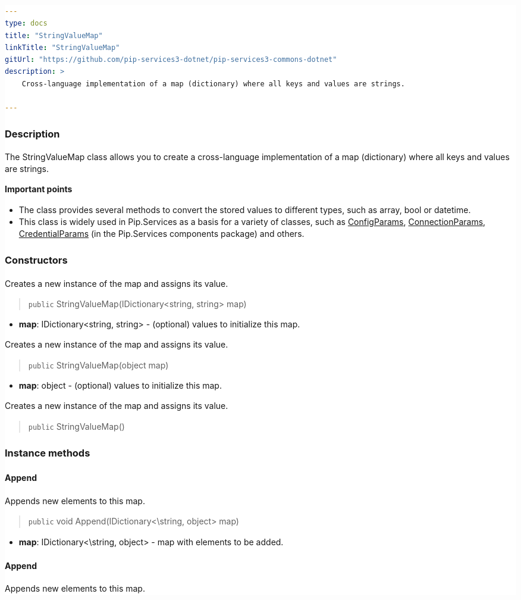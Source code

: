 ```yaml
---
type: docs
title: "StringValueMap"
linkTitle: "StringValueMap"
gitUrl: "https://github.com/pip-services3-dotnet/pip-services3-commons-dotnet"
description: > 
    Cross-language implementation of a map (dictionary) where all keys and values are strings.
    
---
```


### Description

The StringValueMap class allows you to create a cross-language implementation of a map (dictionary) where all keys and values are strings.

**Important points**

- The class provides several methods to convert the stored values to different types, such as array, bool or datetime.
- This class is widely used in Pip.Services as a basis for a variety of classes, such as [ConfigParams](../../../components/config/config_params), [ConnectionParams](../../../config/connect/connection_params), [CredentialParams](../../../components/auth/credential_params) (in the Pip.Services components package) and others.

### Constructors
Creates a new instance of the map and assigns its value.

> `public` StringValueMap(IDictionary\<string, string\> map)

- **map**: IDictionary\<string, string\> - (optional) values to initialize this map.


Creates a new instance of the map and assigns its value.

> `public` StringValueMap(object map)

- **map**: object - (optional) values to initialize this map.

Creates a new instance of the map and assigns its value.

> `public` StringValueMap()


### Instance methods

#### Append
Appends new elements to this map.

> `public` void Append(IDictionary<\string, object\> map)

- **map**: IDictionary<\string, object\> - map with elements to be added.


#### Append
Appends new elements to this map.

